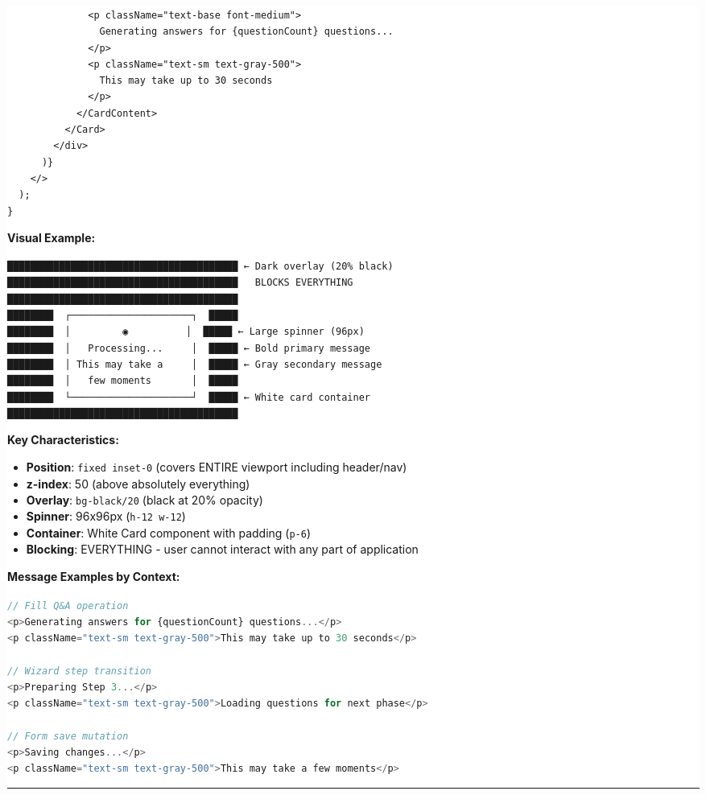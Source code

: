 ```tsx
              <p className="text-base font-medium">
                Generating answers for {questionCount} questions...
              </p>
              <p className="text-sm text-gray-500">
                This may take up to 30 seconds
              </p>
            </CardContent>
          </Card>
        </div>
      )}
    </>
  );
}
```

**Visual Example:**

```
████████████████████████████████████████ ← Dark overlay (20% black)
████████████████████████████████████████   BLOCKS EVERYTHING
████████████████████████████████████████
████████  ┌─────────────────────┐  █████
████████  │         ◉          │  █████ ← Large spinner (96px)
████████  │   Processing...     │  █████ ← Bold primary message
████████  │ This may take a     │  █████ ← Gray secondary message
████████  │   few moments       │  █████
████████  └─────────────────────┘  █████ ← White card container
████████████████████████████████████████
```

**Key Characteristics:**
- **Position**: `fixed inset-0` (covers ENTIRE viewport including header/nav)
- **z-index**: 50 (above absolutely everything)
- **Overlay**: `bg-black/20` (black at 20% opacity)
- **Spinner**: 96x96px (`h-12 w-12`)
- **Container**: White Card component with padding (`p-6`)
- **Blocking**: EVERYTHING - user cannot interact with any part of application

**Message Examples by Context:**

```typescript
// Fill Q&A operation
<p>Generating answers for {questionCount} questions...</p>
<p className="text-sm text-gray-500">This may take up to 30 seconds</p>

// Wizard step transition
<p>Preparing Step 3...</p>
<p className="text-sm text-gray-500">Loading questions for next phase</p>

// Form save mutation
<p>Saving changes...</p>
<p className="text-sm text-gray-500">This may take a few moments</p>
```

---